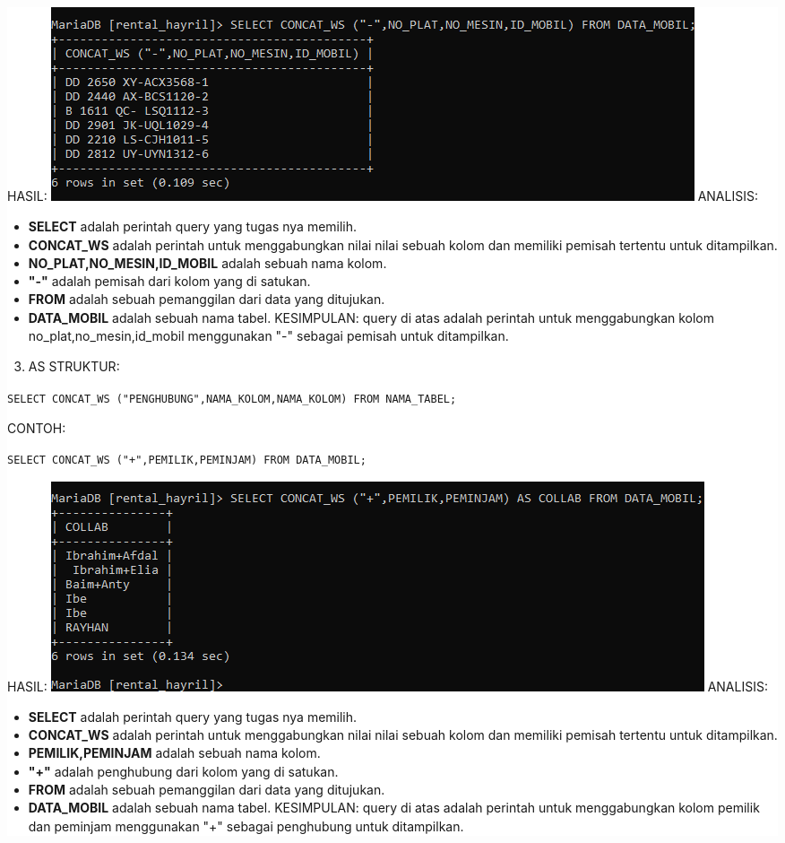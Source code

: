 HASIL:
![GAMBAR](GAMBARBASDAT/CONCAT_WS.PNG)
ANALISIS:
- **SELECT** adalah perintah query yang tugas nya memilih.
- **CONCAT_WS** adalah perintah untuk menggabungkan nilai nilai sebuah kolom dan memiliki pemisah tertentu untuk ditampilkan.
- **NO_PLAT,NO_MESIN,ID_MOBIL** adalah sebuah nama kolom.
- **"-"** adalah pemisah dari kolom yang di satukan.
- **FROM** adalah sebuah pemanggilan dari data yang ditujukan.
- **DATA_MOBIL** adalah sebuah nama tabel.
KESIMPULAN:
query di atas adalah perintah untuk menggabungkan kolom no_plat,no_mesin,id_mobil menggunakan "-" sebagai pemisah untuk ditampilkan.

3. AS
STRUKTUR:
```MYSQL
SELECT CONCAT_WS ("PENGHUBUNG",NAMA_KOLOM,NAMA_KOLOM) FROM NAMA_TABEL;
```

CONTOH:
```MYSQL
SELECT CONCAT_WS ("+",PEMILIK,PEMINJAM) FROM DATA_MOBIL;
```

HASIL:
![GAMBAR](GAMBARBASDAT/AS.PNG)
ANALISIS:
- **SELECT** adalah perintah query yang tugas nya memilih.
- **CONCAT_WS** adalah perintah untuk menggabungkan nilai nilai sebuah kolom dan memiliki pemisah tertentu untuk ditampilkan.
- **PEMILIK,PEMINJAM** adalah sebuah nama kolom.
- **"+"** adalah penghubung dari kolom yang di satukan.
- **FROM** adalah sebuah pemanggilan dari data yang ditujukan.
- **DATA_MOBIL** adalah sebuah nama tabel.
KESIMPULAN:
query di atas adalah perintah untuk menggabungkan kolom pemilik dan peminjam menggunakan "+" sebagai penghubung untuk ditampilkan.
